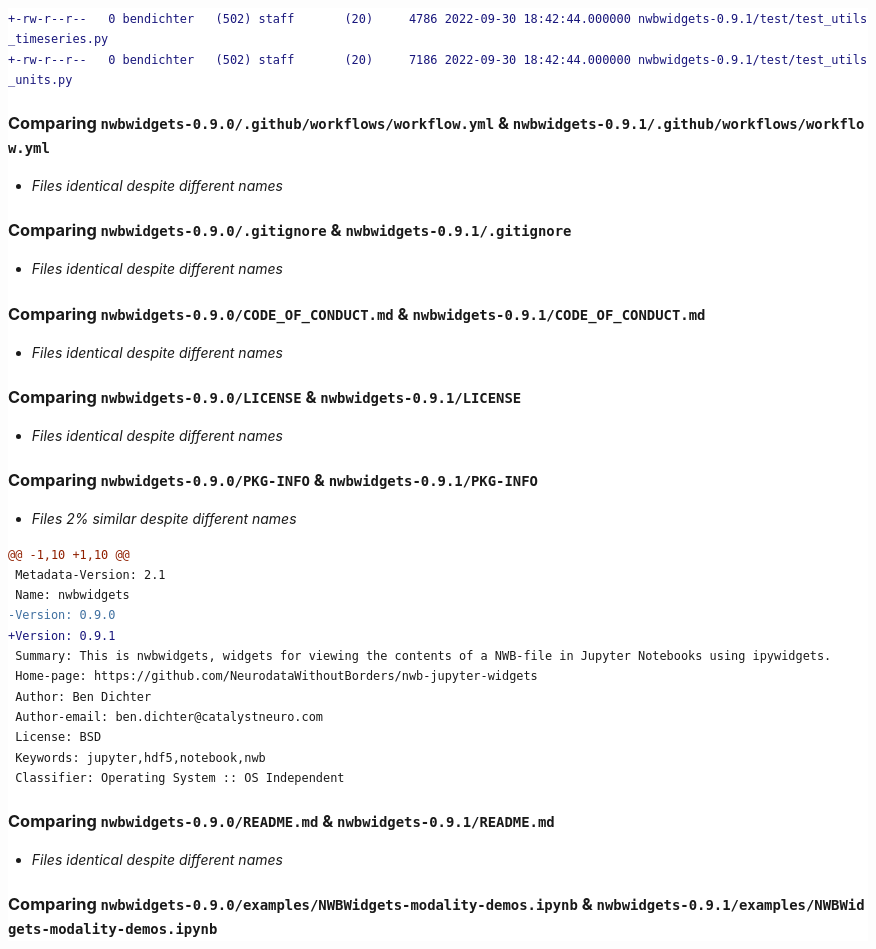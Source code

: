 ```diff
+-rw-r--r--   0 bendichter   (502) staff       (20)     4786 2022-09-30 18:42:44.000000 nwbwidgets-0.9.1/test/test_utils_timeseries.py
+-rw-r--r--   0 bendichter   (502) staff       (20)     7186 2022-09-30 18:42:44.000000 nwbwidgets-0.9.1/test/test_utils_units.py
```

### Comparing `nwbwidgets-0.9.0/.github/workflows/workflow.yml` & `nwbwidgets-0.9.1/.github/workflows/workflow.yml`

 * *Files identical despite different names*

### Comparing `nwbwidgets-0.9.0/.gitignore` & `nwbwidgets-0.9.1/.gitignore`

 * *Files identical despite different names*

### Comparing `nwbwidgets-0.9.0/CODE_OF_CONDUCT.md` & `nwbwidgets-0.9.1/CODE_OF_CONDUCT.md`

 * *Files identical despite different names*

### Comparing `nwbwidgets-0.9.0/LICENSE` & `nwbwidgets-0.9.1/LICENSE`

 * *Files identical despite different names*

### Comparing `nwbwidgets-0.9.0/PKG-INFO` & `nwbwidgets-0.9.1/PKG-INFO`

 * *Files 2% similar despite different names*

```diff
@@ -1,10 +1,10 @@
 Metadata-Version: 2.1
 Name: nwbwidgets
-Version: 0.9.0
+Version: 0.9.1
 Summary: This is nwbwidgets, widgets for viewing the contents of a NWB-file in Jupyter Notebooks using ipywidgets.
 Home-page: https://github.com/NeurodataWithoutBorders/nwb-jupyter-widgets
 Author: Ben Dichter
 Author-email: ben.dichter@catalystneuro.com
 License: BSD
 Keywords: jupyter,hdf5,notebook,nwb
 Classifier: Operating System :: OS Independent
```

### Comparing `nwbwidgets-0.9.0/README.md` & `nwbwidgets-0.9.1/README.md`

 * *Files identical despite different names*

### Comparing `nwbwidgets-0.9.0/examples/NWBWidgets-modality-demos.ipynb` & `nwbwidgets-0.9.1/examples/NWBWidgets-modality-demos.ipynb`
